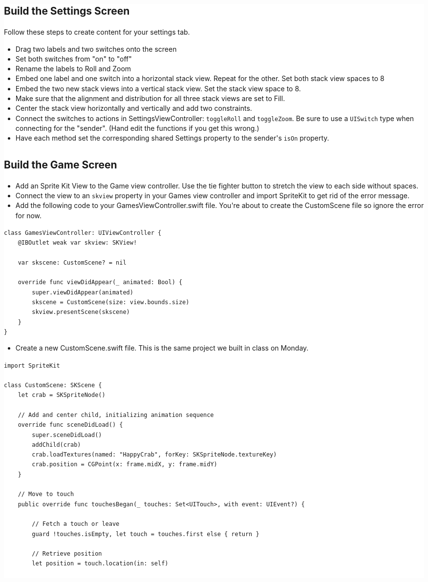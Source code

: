 ## Build the Settings Screen

Follow these steps to create content for your settings tab.

* Drag two labels and two switches onto the screen
* Set both switches from "on" to "off"
* Rename the labels to Roll and Zoom
* Embed one label and one switch into a horizontal stack view. Repeat for the other. Set both stack view spaces to 8
* Embed the two new stack views into a vertical stack view. Set the stack view space to 8.
* Make sure that the alignment and distribution for all three stack views are set to Fill.
* Center the stack view horizontally and vertically and add two constraints.
* Connect the switches to actions in SettingsViewController: `toggleRoll` and `toggleZoom`. Be sure to use a `UISwitch` type when connecting for the "sender". (Hand edit the functions if you get this wrong.)
*  Have each method set the corresponding shared Settings property to the sender's `isOn` property.

## Build the Game Screen

* Add an Sprite Kit View to the Game view controller. Use the tie fighter button to stretch the view to each side without spaces.
* Connect the view to an `skview` property in your Games view controller and import SpriteKit to get rid of the error message.
* Add the following code to your GamesViewController.swift file. You're about to create the CustomScene file so ignore the error for now.

```
class GamesViewController: UIViewController {
    @IBOutlet weak var skview: SKView!
    
    var skscene: CustomScene? = nil
    
    override func viewDidAppear(_ animated: Bool) {
        super.viewDidAppear(animated)
        skscene = CustomScene(size: view.bounds.size)
        skview.presentScene(skscene)
    }
}
```

* Create a new CustomScene.swift file. This is the same project we built in class on Monday.

```
import SpriteKit

class CustomScene: SKScene {
    let crab = SKSpriteNode()
    
    // Add and center child, initializing animation sequence
    override func sceneDidLoad() {
        super.sceneDidLoad()
        addChild(crab)
        crab.loadTextures(named: "HappyCrab", forKey: SKSpriteNode.textureKey)
        crab.position = CGPoint(x: frame.midX, y: frame.midY)
    }
    
    // Move to touch
    public override func touchesBegan(_ touches: Set<UITouch>, with event: UIEvent?) {
        
        // Fetch a touch or leave
        guard !touches.isEmpty, let touch = touches.first else { return }
        
        // Retrieve position
        let position = touch.location(in: self)
        
```